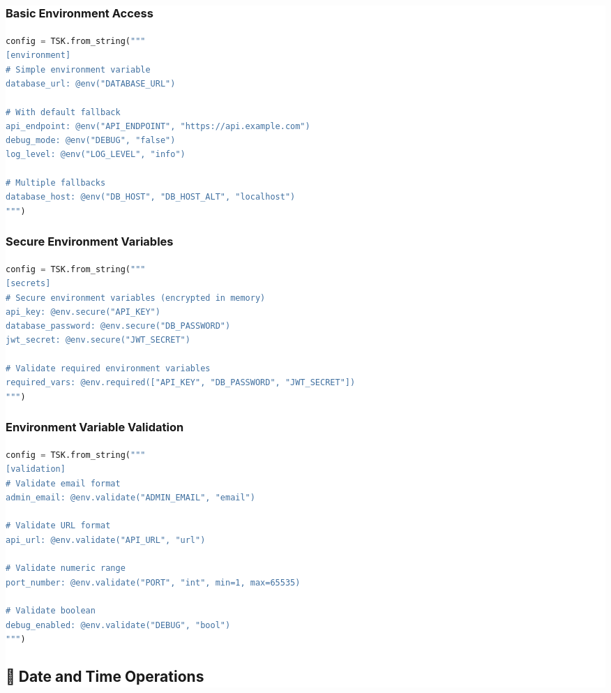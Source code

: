 ### Basic Environment Access

```python
config = TSK.from_string("""
[environment]
# Simple environment variable
database_url: @env("DATABASE_URL")

# With default fallback
api_endpoint: @env("API_ENDPOINT", "https://api.example.com")
debug_mode: @env("DEBUG", "false")
log_level: @env("LOG_LEVEL", "info")

# Multiple fallbacks
database_host: @env("DB_HOST", "DB_HOST_ALT", "localhost")
""")
```

### Secure Environment Variables

```python
config = TSK.from_string("""
[secrets]
# Secure environment variables (encrypted in memory)
api_key: @env.secure("API_KEY")
database_password: @env.secure("DB_PASSWORD")
jwt_secret: @env.secure("JWT_SECRET")

# Validate required environment variables
required_vars: @env.required(["API_KEY", "DB_PASSWORD", "JWT_SECRET"])
""")
```

### Environment Variable Validation

```python
config = TSK.from_string("""
[validation]
# Validate email format
admin_email: @env.validate("ADMIN_EMAIL", "email")

# Validate URL format
api_url: @env.validate("API_URL", "url")

# Validate numeric range
port_number: @env.validate("PORT", "int", min=1, max=65535)

# Validate boolean
debug_enabled: @env.validate("DEBUG", "bool")
""")
```

## 📅 Date and Time Operations
